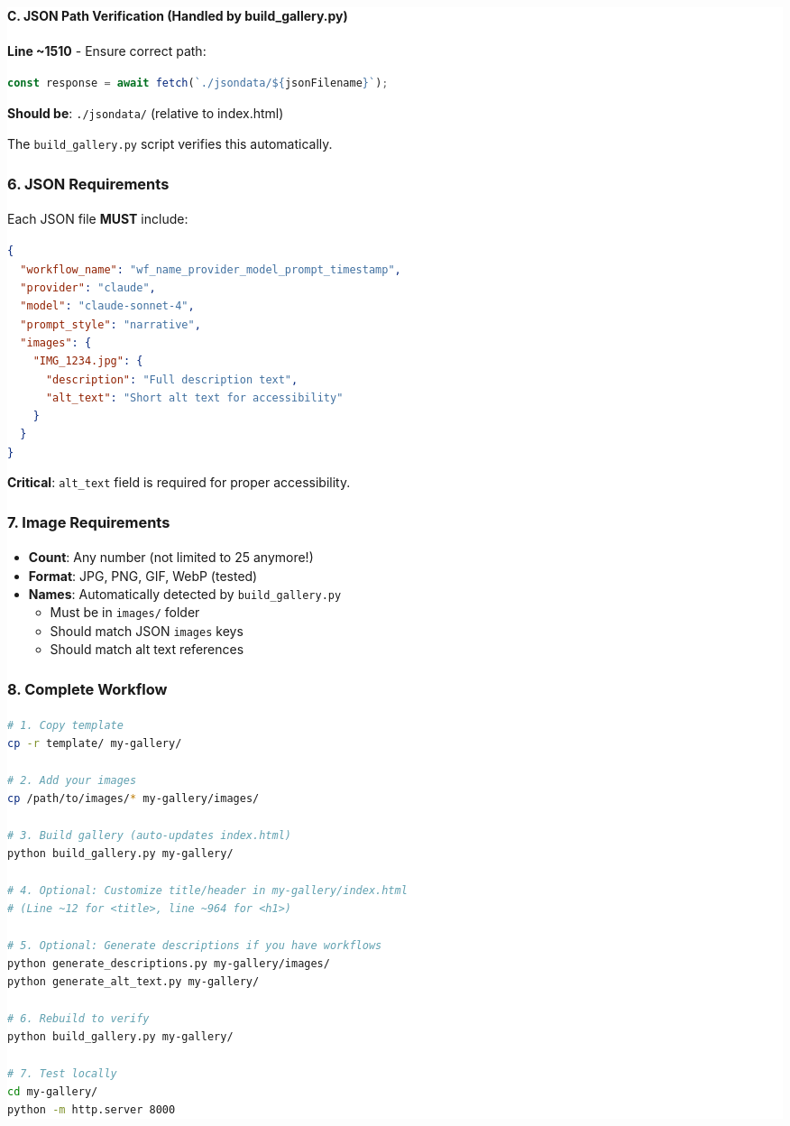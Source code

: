 #### C. JSON Path Verification (Handled by build_gallery.py)

**Line ~1510** - Ensure correct path:
```javascript
const response = await fetch(`./jsondata/${jsonFilename}`);
```

**Should be**: `./jsondata/` (relative to index.html)

The `build_gallery.py` script verifies this automatically.

### 6. JSON Requirements

Each JSON file **MUST** include:
```json
{
  "workflow_name": "wf_name_provider_model_prompt_timestamp",
  "provider": "claude",
  "model": "claude-sonnet-4",
  "prompt_style": "narrative",
  "images": {
    "IMG_1234.jpg": {
      "description": "Full description text",
      "alt_text": "Short alt text for accessibility"
    }
  }
}
```

**Critical**: `alt_text` field is required for proper accessibility.

### 7. Image Requirements

- **Count**: Any number (not limited to 25 anymore!)
- **Format**: JPG, PNG, GIF, WebP (tested)
- **Names**: Automatically detected by `build_gallery.py`
  - Must be in `images/` folder
  - Should match JSON `images` keys
  - Should match alt text references

### 8. Complete Workflow

```bash
# 1. Copy template
cp -r template/ my-gallery/

# 2. Add your images
cp /path/to/images/* my-gallery/images/

# 3. Build gallery (auto-updates index.html)
python build_gallery.py my-gallery/

# 4. Optional: Customize title/header in my-gallery/index.html
# (Line ~12 for <title>, line ~964 for <h1>)

# 5. Optional: Generate descriptions if you have workflows
python generate_descriptions.py my-gallery/images/
python generate_alt_text.py my-gallery/

# 6. Rebuild to verify
python build_gallery.py my-gallery/

# 7. Test locally
cd my-gallery/
python -m http.server 8000

```